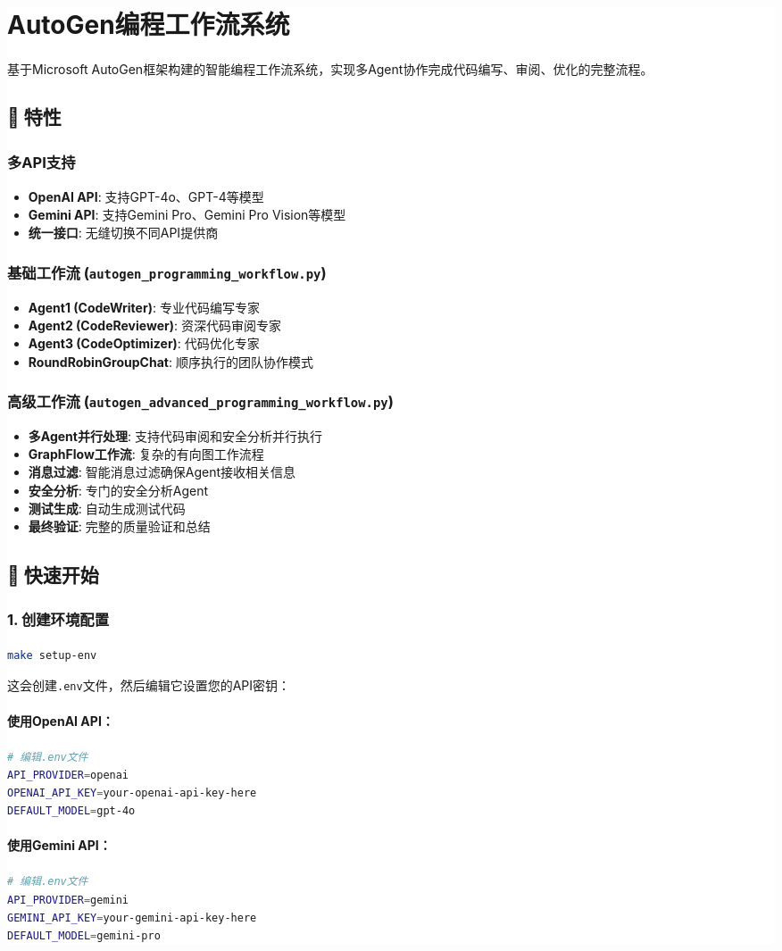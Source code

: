 # AutoGen编程工作流系统

基于Microsoft AutoGen框架构建的智能编程工作流系统，实现多Agent协作完成代码编写、审阅、优化的完整流程。

## 🌟 特性

### 多API支持
- **OpenAI API**: 支持GPT-4o、GPT-4等模型
- **Gemini API**: 支持Gemini Pro、Gemini Pro Vision等模型
- **统一接口**: 无缝切换不同API提供商

### 基础工作流 (`autogen_programming_workflow.py`)
- **Agent1 (CodeWriter)**: 专业代码编写专家
- **Agent2 (CodeReviewer)**: 资深代码审阅专家
- **Agent3 (CodeOptimizer)**: 代码优化专家
- **RoundRobinGroupChat**: 顺序执行的团队协作模式

### 高级工作流 (`autogen_advanced_programming_workflow.py`)
- **多Agent并行处理**: 支持代码审阅和安全分析并行执行
- **GraphFlow工作流**: 复杂的有向图工作流程
- **消息过滤**: 智能消息过滤确保Agent接收相关信息
- **安全分析**: 专门的安全分析Agent
- **测试生成**: 自动生成测试代码
- **最终验证**: 完整的质量验证和总结

## 🚀 快速开始

### 1. 创建环境配置

```bash
make setup-env
```

这会创建`.env`文件，然后编辑它设置您的API密钥：

#### 使用OpenAI API：
```bash
# 编辑.env文件
API_PROVIDER=openai
OPENAI_API_KEY=your-openai-api-key-here
DEFAULT_MODEL=gpt-4o
```

#### 使用Gemini API：
```bash
# 编辑.env文件
API_PROVIDER=gemini
GEMINI_API_KEY=your-gemini-api-key-here
DEFAULT_MODEL=gemini-pro
```
